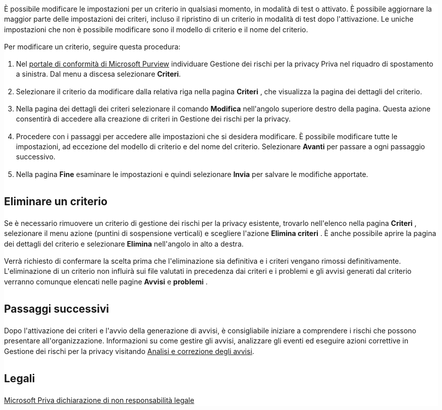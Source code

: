 È possibile modificare le impostazioni per un criterio in qualsiasi momento, in modalità di test o attivato. È possibile aggiornare la maggior parte delle impostazioni dei criteri, incluso il ripristino di un criterio in modalità di test dopo l'attivazione. Le uniche impostazioni che non è possibile modificare sono il modello di criterio e il nome del criterio.

Per modificare un criterio, seguire questa procedura:

1. Nel [portale di conformità di Microsoft Purview](https://compliance.microsoft.com/) individuare Gestione dei rischi per la privacy Priva nel riquadro di spostamento a sinistra. Dal menu a discesa selezionare **Criteri**.

2. Selezionare il criterio da modificare dalla relativa riga nella pagina **Criteri** , che visualizza la pagina dei dettagli del criterio.

3. Nella pagina dei dettagli dei criteri selezionare il comando **Modifica** nell'angolo superiore destro della pagina. Questa azione consentirà di accedere alla creazione di criteri in Gestione dei rischi per la privacy.

4. Procedere con i passaggi per accedere alle impostazioni che si desidera modificare. È possibile modificare tutte le impostazioni, ad eccezione del modello di criterio e del nome del criterio. Selezionare **Avanti** per passare a ogni passaggio successivo.

5. Nella pagina **Fine** esaminare le impostazioni e quindi selezionare **Invia** per salvare le modifiche apportate.

## <a name="delete-a-policy"></a>Eliminare un criterio

Se è necessario rimuovere un criterio di gestione dei rischi per la privacy esistente, trovarlo nell'elenco nella pagina **Criteri** , selezionare il menu azione (puntini di sospensione verticali) e scegliere l'azione **Elimina criteri** . È anche possibile aprire la pagina dei dettagli del criterio e selezionare **Elimina** nell'angolo in alto a destra.

Verrà richiesto di confermare la scelta prima che l'eliminazione sia definitiva e i criteri vengano rimossi definitivamente. L'eliminazione di un criterio non influirà sui file valutati in precedenza dai criteri e i problemi e gli avvisi generati dal criterio verranno comunque elencati nelle pagine **Avvisi** e **problemi** .

## <a name="next-steps"></a>Passaggi successivi

Dopo l'attivazione dei criteri e l'avvio della generazione di avvisi, è consigliabile iniziare a comprendere i rischi che possono presentare all'organizzazione. Informazioni su come gestire gli avvisi, analizzare gli eventi ed eseguire azioni correttive in Gestione dei rischi per la privacy visitando [Analisi e correzione degli avvisi](risk-management-alerts.md).

## <a name="legal-disclaimer"></a>Legali

[Microsoft Priva dichiarazione di non responsabilità legale](priva-disclaimer.md)
